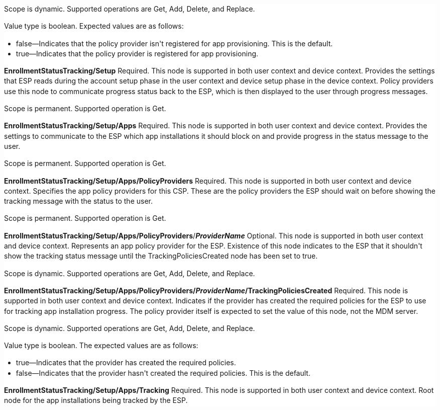 Scope is dynamic. Supported operations are Get, Add, Delete, and Replace.

Value type is boolean. Expected values are as follows:

- false—Indicates that the policy provider isn't registered for app provisioning. This is the default.
- true—Indicates that the policy provider is registered for app provisioning.

<a href="" id="enrollmentstatustracking-setup"></a>**EnrollmentStatusTracking/Setup**
Required. This node is supported in both user context and device context.
Provides the settings that ESP reads during the account setup phase in the user context and device setup phase in the device context. Policy providers use this node to communicate progress status back to the ESP, which is then displayed to the user through progress messages.

Scope is permanent. Supported operation is Get.

<a href="" id="enrollmentstatustracking-setup-apps"></a>**EnrollmentStatusTracking/Setup/Apps**
Required. This node is supported in both user context and device context.
Provides the settings to communicate to the ESP which app installations it should block on and provide progress in the status message to the user.

Scope is permanent. Supported operation is Get.

<a href="" id="enrollmentstatustracking-setup-apps-policyproviders"></a>**EnrollmentStatusTracking/Setup/Apps/PolicyProviders**
Required. This node is supported in both user context and device context.
Specifies the app policy providers for this CSP. These are the policy providers the ESP should wait on before showing the tracking message with the status to the user.

Scope is permanent. Supported operation is Get.

<a href="" id="enrollmentstatustracking-setup-apps-policyproviders-providername"></a>**EnrollmentStatusTracking/Setup/Apps/PolicyProviders**/***ProviderName***
Optional. This node is supported in both user context and device context.
Represents an app policy provider for the ESP. Existence of this node indicates to the ESP that it shouldn't show the tracking status message until the TrackingPoliciesCreated node has been set to true.

Scope is dynamic. Supported operations are Get, Add, Delete, and Replace.

<a href="" id="enrollmentstatustracking-setup-apps-policyproviders-providername-trackingpoliciescreated"></a>**EnrollmentStatusTracking/Setup/Apps/PolicyProviders/*ProviderName*/TrackingPoliciesCreated**
Required. This node is supported in both user context and device context.
Indicates if the provider has created the required policies for the ESP to use for tracking app installation progress. The policy provider itself is expected to set the value of this node, not the MDM server.

Scope is dynamic. Supported operations are Get, Add, Delete, and Replace.

Value type is boolean. The expected values are as follows:

- true—Indicates that the provider has created the required policies.
- false—Indicates that the provider hasn't created the required policies. This is the default.

<a href="" id="enrollmentstatustracking-setup-apps-tracking"></a>**EnrollmentStatusTracking/Setup/Apps/Tracking**
Required. This node is supported in both user context and device context.
Root node for the app installations being tracked by the ESP.
